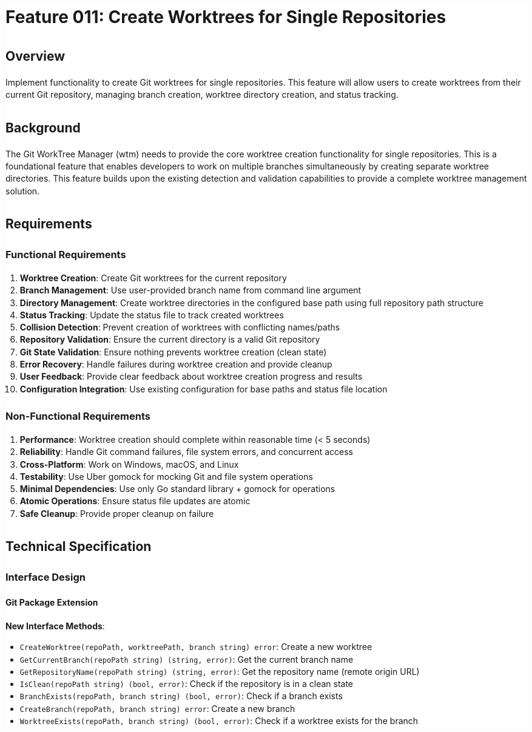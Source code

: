 # Feature 011: Create Worktrees for Single Repositories

## Overview
Implement functionality to create Git worktrees for single repositories. This feature will allow users to create worktrees from their current Git repository, managing branch creation, worktree directory creation, and status tracking.

## Background
The Git WorkTree Manager (wtm) needs to provide the core worktree creation functionality for single repositories. This is a foundational feature that enables developers to work on multiple branches simultaneously by creating separate worktree directories. This feature builds upon the existing detection and validation capabilities to provide a complete worktree management solution.

## Requirements

### Functional Requirements
1. **Worktree Creation**: Create Git worktrees for the current repository
2. **Branch Management**: Use user-provided branch name from command line argument
3. **Directory Management**: Create worktree directories in the configured base path using full repository path structure
4. **Status Tracking**: Update the status file to track created worktrees
5. **Collision Detection**: Prevent creation of worktrees with conflicting names/paths
6. **Repository Validation**: Ensure the current directory is a valid Git repository
7. **Git State Validation**: Ensure nothing prevents worktree creation (clean state)
8. **Error Recovery**: Handle failures during worktree creation and provide cleanup
9. **User Feedback**: Provide clear feedback about worktree creation progress and results
10. **Configuration Integration**: Use existing configuration for base paths and status file location

### Non-Functional Requirements
1. **Performance**: Worktree creation should complete within reasonable time (< 5 seconds)
2. **Reliability**: Handle Git command failures, file system errors, and concurrent access
3. **Cross-Platform**: Work on Windows, macOS, and Linux
4. **Testability**: Use Uber gomock for mocking Git and file system operations
5. **Minimal Dependencies**: Use only Go standard library + gomock for operations
6. **Atomic Operations**: Ensure status file updates are atomic
7. **Safe Cleanup**: Provide proper cleanup on failure

## Technical Specification

### Interface Design

#### Git Package Extension
**New Interface Methods**:
- `CreateWorktree(repoPath, worktreePath, branch string) error`: Create a new worktree
- `GetCurrentBranch(repoPath string) (string, error)`: Get the current branch name
- `GetRepositoryName(repoPath string) (string, error)`: Get the repository name (remote origin URL)
- `IsClean(repoPath string) (bool, error)`: Check if the repository is in a clean state
- `BranchExists(repoPath, branch string) (bool, error)`: Check if a branch exists
- `CreateBranch(repoPath, branch string) error`: Create a new branch
- `WorktreeExists(repoPath, branch string) (bool, error)`: Check if a worktree exists for the branch
